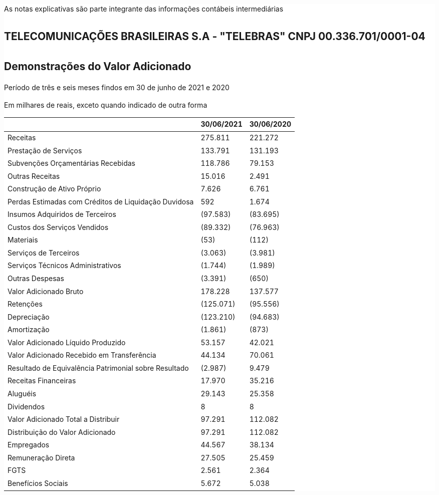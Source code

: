 As notas explicativas são parte integrante das informações contábeis intermediárias





## TELECOMUNICAÇÕES BRASILEIRAS S.A - "TELEBRAS" CNPJ 00.336.701/0001-04

## Demonstrações do Valor Adicionado

Período de três e seis meses findos em 30 de junho de 2021 e 2020

Em milhares de reais, exceto quando indicado de outra forma

|                                                       | 30/06/2021   | 30/06/2020   |
|-------------------------------------------------------|--------------|--------------|
| Receitas                                              | 275.811      | 221.272      |
| Prestação de Serviços                                 | 133.791      | 131.193      |
| Subvenções Orçamentárias Recebidas                    | 118.786      | 79.153       |
| Outras Receitas                                       | 15.016       | 2.491        |
| Construção de Ativo Próprio                           | 7.626        | 6.761        |
| Perdas Estimadas com Créditos de Liquidação Duvidosa  | 592          | 1.674        |
| Insumos Adquiridos de Terceiros                       | (97.583)     | (83.695)     |
| Custos dos Serviços Vendidos                          | (89.332)     | (76.963)     |
| Materiais                                             | (53)         | (112)        |
| Serviços de Terceiros                                 | (3.063)      | (3.981)      |
| Serviços Técnicos Administrativos                     | (1.744)      | (1.989)      |
| Outras Despesas                                       | (3.391)      | (650)        |
| Valor Adicionado Bruto                                | 178.228      | 137.577      |
| Retenções                                             | (125.071)    | (95.556)     |
| Depreciação                                           | (123.210)    | (94.683)     |
| Amortização                                           | (1.861)      | (873)        |
| Valor Adicionado Líquido Produzido                    | 53.157       | 42.021       |
| Valor Adicionado Recebido em Transferência            | 44.134       | 70.061       |
| Resultado de Equivalência Patrimonial sobre Resultado | (2.987)      | 9.479        |
| Receitas Financeiras                                  | 17.970       | 35.216       |
| Aluguéis                                              | 29.143       | 25.358       |
| Dividendos                                            | 8            | 8            |
| Valor Adicionado Total a Distribuir                   | 97.291       | 112.082      |
| Distribuição do Valor Adicionado                      | 97.291       | 112.082      |
| Empregados                                            | 44.567       | 38.134       |
| Remuneração Direta                                    | 27.505       | 25.459       |
| FGTS                                                  | 2.561        | 2.364        |
| Benefícios Sociais                                    | 5.672        | 5.038        |